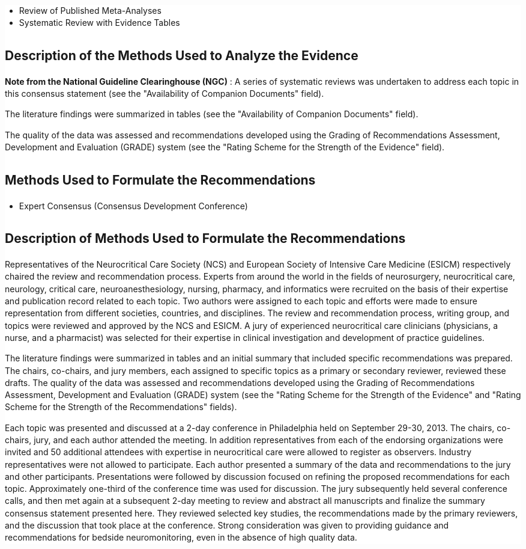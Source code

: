- Review of Published Meta-Analyses
- Systematic Review with Evidence Tables

## Description of the Methods Used to Analyze the Evidence



 **Note from the National Guideline Clearinghouse (NGC)** : A series of systematic reviews was undertaken to address each topic in this consensus statement (see the "Availability of Companion Documents" field).

The literature findings were summarized in tables (see the "Availability of Companion Documents" field).

The quality of the data was assessed and recommendations developed using the Grading of Recommendations Assessment, Development and Evaluation (GRADE) system (see the "Rating Scheme for the Strength of the Evidence" field).

## Methods Used to Formulate the Recommendations

- Expert Consensus (Consensus Development Conference)

## Description of Methods Used to Formulate the Recommendations



Representatives of the Neurocritical Care Society (NCS) and European Society of Intensive Care Medicine (ESICM) respectively chaired the review and recommendation process. Experts from around the world in the fields of neurosurgery, neurocritical care, neurology, critical care, neuroanesthesiology, nursing, pharmacy, and informatics were recruited on the basis of their expertise and publication record related to each topic. Two authors were assigned to each topic and efforts were made to ensure representation from different societies, countries, and disciplines. The review and recommendation process, writing group, and topics were reviewed and approved by the NCS and ESICM. A jury of experienced neurocritical care clinicians (physicians, a nurse, and a pharmacist) was selected for their expertise in clinical investigation and development of practice guidelines.

The literature findings were summarized in tables and an initial summary that included specific recommendations was prepared. The chairs, co-chairs, and jury members, each assigned to specific topics as a primary or secondary reviewer, reviewed these drafts. The quality of the data was assessed and recommendations developed using the Grading of Recommendations Assessment, Development and Evaluation (GRADE) system (see the "Rating Scheme for the Strength of the Evidence" and "Rating Scheme for the Strength of the Recommendations" fields).

Each topic was presented and discussed at a 2-day conference in Philadelphia held on September 29-30, 2013. The chairs, co-chairs, jury, and each author attended the meeting. In addition representatives from each of the endorsing organizations were invited and 50 additional attendees with expertise in neurocritical care were allowed to register as observers. Industry representatives were not allowed to participate. Each author presented a summary of the data and recommendations to the jury and other participants. Presentations were followed by discussion focused on refining the proposed recommendations for each topic. Approximately one-third of the conference time was used for discussion. The jury subsequently held several conference calls, and then met again at a subsequent 2-day meeting to review and abstract all manuscripts and finalize the summary consensus statement presented here. They reviewed selected key studies, the recommendations made by the primary reviewers, and the discussion that took place at the conference. Strong consideration was given to providing guidance and recommendations for bedside neuromonitoring, even in the absence of high quality data.
